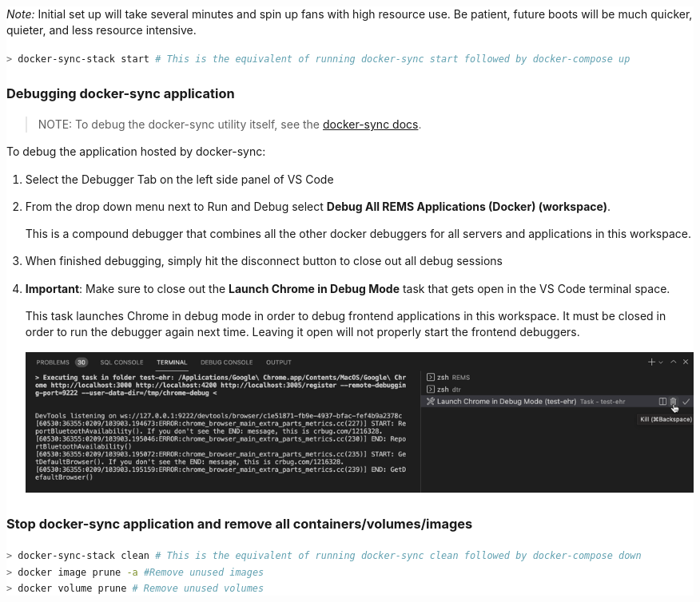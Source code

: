 _Note:_ Initial set up will take several minutes and spin up fans with high resource use. Be patient, future boots will
be much quicker, quieter, and less resource intensive.

```bash
> docker-sync-stack start # This is the equivalent of running docker-sync start followed by docker-compose up
```

### Debugging docker-sync application

> NOTE: To debug the docker-sync utility itself, see the
> [docker-sync docs](https://docker-sync.readthedocs.io/en/latest/troubleshooting/sync-stopping.html).

To debug the application hosted by docker-sync:

1. Select the Debugger Tab on the left side panel of VS Code
2. From the drop down menu next to Run and Debug select **Debug All REMS Applications (Docker) (workspace)**.

   This is a compound debugger that combines all the other docker debuggers for all servers and applications in this
   workspace.

3. When finished debugging, simply hit the disconnect button to close out all debug sessions
4. **Important**: Make sure to close out the **Launch Chrome in Debug Mode** task that gets open in the VS Code terminal
   space.

   This task launches Chrome in debug mode in order to debug frontend applications in this workspace. It must be closed
   in order to run the debugger again next time. Leaving it open will not properly start the frontend debuggers.

   ![Closing Launch Chrome Task](./setup-images/ClosingLaunchChromeTask.png)

### Stop docker-sync application and remove all containers/volumes/images

```bash
> docker-sync-stack clean # This is the equivalent of running docker-sync clean followed by docker-compose down
> docker image prune -a #Remove unused images
> docker volume prune # Remove unused volumes
```
